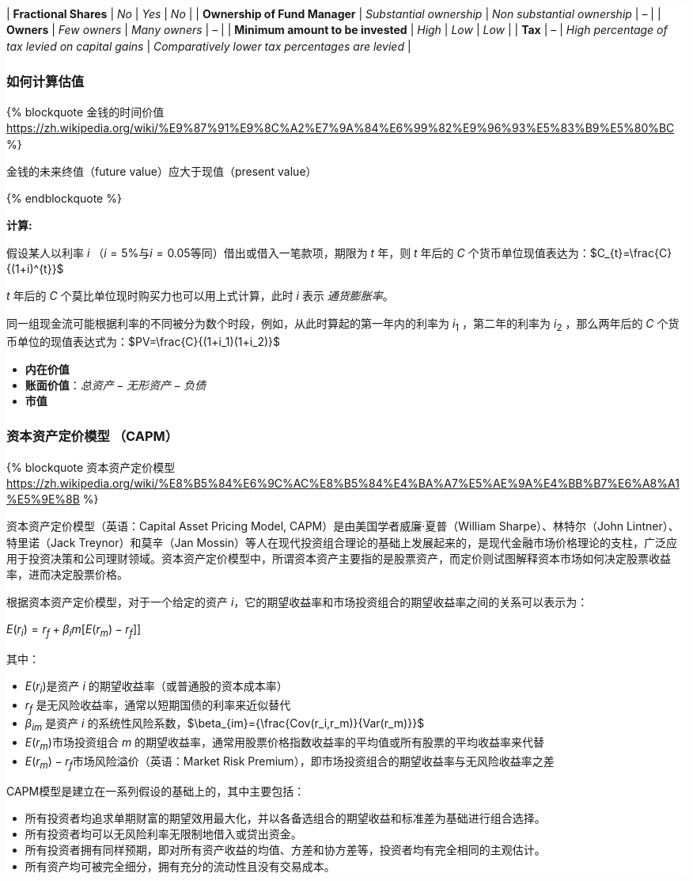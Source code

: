 | **Fractional Shares**             | *No*                                      | *Yes*                                            | *No*                                              |
| **Ownership of Fund Manager**     | *Substantial ownership*                   | *Non substantial ownership*                      | *–*                                               |
| **Owners**                        | *Few owners*                              | *Many owners*                                    | *–*                                               |
| **Minimum amount to be invested** | *High*                                    | *Low*                                            | *Low*                                             |
| **Tax**                           | *–*                                       | *High percentage of tax levied on capital gains* | *Comparatively lower tax percentages are levied*  |


### 如何计算估值

{% blockquote 金钱的时间价值 https://zh.wikipedia.org/wiki/%E9%87%91%E9%8C%A2%E7%9A%84%E6%99%82%E9%96%93%E5%83%B9%E5%80%BC %}

金钱的未来终值（future value）应大于现值（present value）

{% endblockquote %}

**计算:**

假设某人以利率 $i$ （$i=5\%$与$i=0.05$等同）借出或借入一笔款项，期限为 $t$ 年，则 $t$ 年后的 $C$ 个货币单位现值表达为：$C_{t}=\frac{C}{(1+i)^{t}}$

$t$ 年后的 $C$ 个莫比单位现时购买力也可以用上式计算，此时 $i$ 表示 *通货膨胀率*。

同一组现金流可能根据利率的不同被分为数个时段，例如，从此时算起的第一年内的利率为 $i_1$ ，第二年的利率为 $i_2$ ，那么两年后的 $C$ 个货币单位的现值表达式为：$PV=\frac{C}{(1+i_1)(1+i_2)}$

* **内在价值**
* **账面价值**：$总资产-无形资产-负债$
* **市值**


### 资本资产定价模型 （CAPM）

{% blockquote 资本资产定价模型 https://zh.wikipedia.org/wiki/%E8%B5%84%E6%9C%AC%E8%B5%84%E4%BA%A7%E5%AE%9A%E4%BB%B7%E6%A8%A1%E5%9E%8B %}

资本资产定价模型（英语：Capital Asset Pricing Model, CAPM）是由美国学者威廉·夏普（William Sharpe）、林特尔（John Lintner）、特里诺（Jack Treynor）和莫辛（Jan Mossin）等人在现代投资组合理论的基础上发展起来的，是现代金融市场价格理论的支柱，广泛应用于投资决策和公司理财领域。资本资产定价模型中，所谓资本资产主要指的是股票资产，而定价则试图解释资本市场如何决定股票收益率，进而决定股票价格。

根据资本资产定价模型，对于一个给定的资产 $i$，它的期望收益率和市场投资组合的期望收益率之间的关系可以表示为：

$E(r_i)=r_f+\beta_im[E(r_m)-r_f]]$

其中：

* $E(r_i)$是资产 $i$ 的期望收益率（或普通股的资本成本率）
* $r_f$ 是无风险收益率，通常以短期国债的利率来近似替代
* $\beta_{im}$ 是资产 $i$ 的系统性风险系数，$\beta_{im}={\frac{Cov(r_i,r_m)}{Var(r_m)}}$ 
* $E(r_{m})$市场投资组合 $m$ 的期望收益率，通常用股票价格指数收益率的平均值或所有股票的平均收益率来代替
* $E(r_{m})-r_{f}$市场风险溢价（英语：Market Risk Premium），即市场投资组合的期望收益率与无风险收益率之差

CAPM模型是建立在一系列假设的基础上的，其中主要包括：

* 所有投资者均追求单期财富的期望效用最大化，并以各备选组合的期望收益和标准差为基础进行组合选择。
* 所有投资者均可以无风险利率无限制地借入或贷出资金。
* 所有投资者拥有同样预期，即对所有资产收益的均值、方差和协方差等，投资者均有完全相同的主观估计。
* 所有资产均可被完全细分，拥有充分的流动性且没有交易成本。
